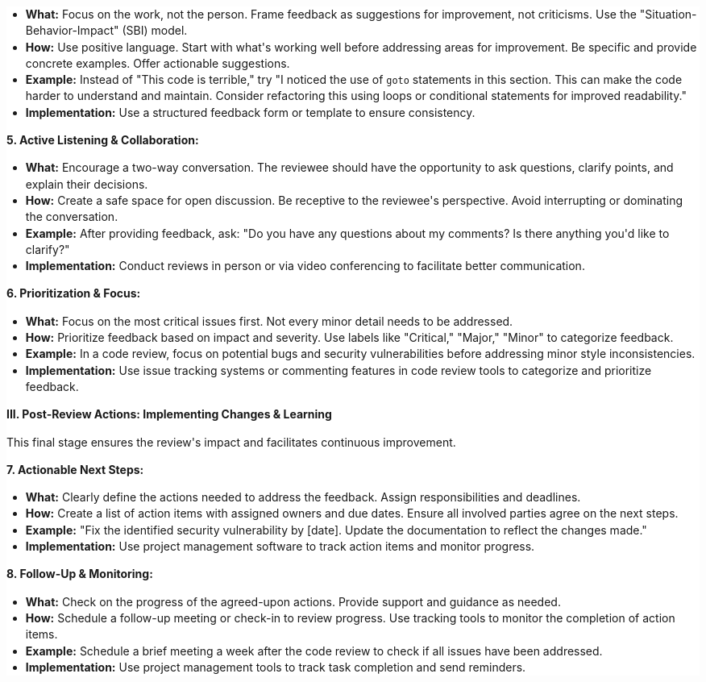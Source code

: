 * **What:** Focus on the work, not the person. Frame feedback as suggestions for improvement, not criticisms. Use the "Situation-Behavior-Impact" (SBI) model.
* **How:**  Use positive language.  Start with what's working well before addressing areas for improvement. Be specific and provide concrete examples.  Offer actionable suggestions.
* **Example:** Instead of "This code is terrible," try "I noticed the use of `goto` statements in this section. This can make the code harder to understand and maintain.  Consider refactoring this using loops or conditional statements for improved readability."
* **Implementation:**  Use a structured feedback form or template to ensure consistency.


**5.  Active Listening & Collaboration:**

* **What:** Encourage a two-way conversation.  The reviewee should have the opportunity to ask questions, clarify points, and explain their decisions.
* **How:** Create a safe space for open discussion.  Be receptive to the reviewee's perspective.  Avoid interrupting or dominating the conversation.
* **Example:** After providing feedback, ask: "Do you have any questions about my comments?  Is there anything you'd like to clarify?"
* **Implementation:** Conduct reviews in person or via video conferencing to facilitate better communication.


**6.  Prioritization & Focus:**

* **What:**  Focus on the most critical issues first. Not every minor detail needs to be addressed.
* **How:** Prioritize feedback based on impact and severity. Use labels like "Critical," "Major," "Minor" to categorize feedback.
* **Example:** In a code review, focus on potential bugs and security vulnerabilities before addressing minor style inconsistencies.
* **Implementation:** Use issue tracking systems or commenting features in code review tools to categorize and prioritize feedback.


**III. Post-Review Actions: Implementing Changes & Learning**

This final stage ensures the review's impact and facilitates continuous improvement.

**7.  Actionable Next Steps:**

* **What:**  Clearly define the actions needed to address the feedback. Assign responsibilities and deadlines.
* **How:** Create a list of action items with assigned owners and due dates.  Ensure all involved parties agree on the next steps.
* **Example:** "Fix the identified security vulnerability by [date].  Update the documentation to reflect the changes made."
* **Implementation:** Use project management software to track action items and monitor progress.


**8.  Follow-Up & Monitoring:**

* **What:**  Check on the progress of the agreed-upon actions. Provide support and guidance as needed.
* **How:** Schedule a follow-up meeting or check-in to review progress.  Use tracking tools to monitor the completion of action items.
* **Example:**  Schedule a brief meeting a week after the code review to check if all issues have been addressed.
* **Implementation:** Use project management tools to track task completion and send reminders.
